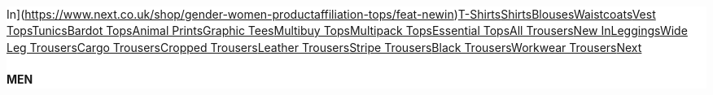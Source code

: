 In](https://www.next.co.uk/shop/gender-women-productaffiliation-tops/feat-newin)[T-Shirts](https://www.next.co.uk/shop/gender-women-productaffiliation-tops/category-tshirts)[Shirts](https://www.next.co.uk/shop/gender-women-productaffiliation-shirtsandblouses-0)[Blouses](https://www.next.co.uk/shop/gender-women-productaffiliation-tops/category-blouses)[Waistcoats](https://www.next.co.uk/shop/gender-women-productaffiliation-clothing/category-waistcoats)[Vest Tops](https://www.next.co.uk/shop/gender-women-productaffiliation-tops/category-camisoles-category-vests)[Tunics](https://www.next.co.uk/shop/gender-women-productaffiliation-tops/category-tunics)[Bardot Tops](https://www.next.co.uk/shop/gender-women-productaffiliation-tops/neckline-bardot)[Animal Prints](https://www.next.co.uk/shop/gender-women-productaffiliation-tops/pattern-animalprint)[Graphic Tees](https://www.next.co.uk/shop/gender-women-productaffiliation-tops/pattern-graphic)[Multibuy Tops](https://www.next.co.uk/shop/gender-women-productaffiliation-tops/offer-multibuy)[Multipack Tops](https://www.next.co.uk/shop/gender-women-productaffiliation-tops/benefit-multipack)[Essential Tops](https://www.next.co.uk/shop/gender-women-productaffiliation-tops/style-essentials)[All Trousers](https://www.next.co.uk/shop/gender-women-productaffiliation-trousersleggings/category-suittrousers-category-trousers)[New In](https://www.next.co.uk/shop/gender-women-productaffiliation-trousersleggings/category-suittrousers-category-trousers-feat-newin)[Leggings](https://www.next.co.uk/shop/gender-women-productaffiliation-trousersleggings/category-leggings)[Wide Leg Trousers](https://www.next.co.uk/shop/gender-women-productaffiliation-trousersleggings/category-trousers-style-wideleg)[Cargo Trousers](https://www.next.co.uk/shop/gender-women/category-trousers-style-cargo-style-utility)[Cropped Trousers](https://www.next.co.uk/shop/gender-women-productaffiliation-trousersleggings/category-trousers-style-cropped)[Leather Trousers](https://www.next.co.uk/shop/gender-women-productaffiliation-trousersleggings/category-trousers-material-fauxleather-material-leather)[Stripe Trousers](https://www.next.co.uk/shop/gender-women-productaffiliation-trousersleggings/category-suittrousers-category-trousers-pattern-stripe)[Black Trousers](https://www.next.co.uk/shop/gender-women-productaffiliation-trousersleggings/category-suittrousers-category-trousers-colour-black)[Workwear Trousers](https://www.next.co.uk/shop/gender-women-productaffiliation-trousersleggings/category-suittrousers-category-trousers-use-workwear)[Next](https://www.next.co.uk/shop/gender-women-productaffiliation-trousersleggings/brand-next-category-suittrousers-category-trousers)

#### MEN
